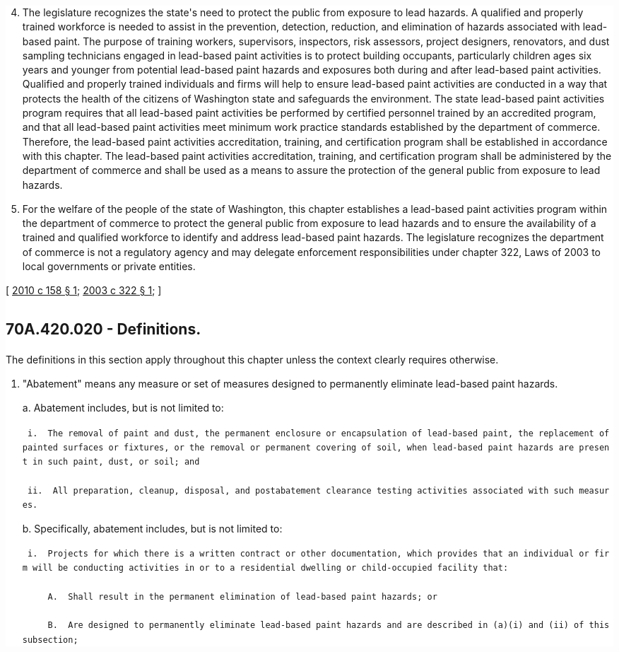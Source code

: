 4. The legislature recognizes the state's need to protect the public from exposure to lead hazards. A qualified and properly trained workforce is needed to assist in the prevention, detection, reduction, and elimination of hazards associated with lead-based paint. The purpose of training workers, supervisors, inspectors, risk assessors, project designers, renovators, and dust sampling technicians engaged in lead-based paint activities is to protect building occupants, particularly children ages six years and younger from potential lead-based paint hazards and exposures both during and after lead-based paint activities. Qualified and properly trained individuals and firms will help to ensure lead-based paint activities are conducted in a way that protects the health of the citizens of Washington state and safeguards the environment. The state lead-based paint activities program requires that all lead-based paint activities be performed by certified personnel trained by an accredited program, and that all lead-based paint activities meet minimum work practice standards established by the department of commerce. Therefore, the lead-based paint activities accreditation, training, and certification program shall be established in accordance with this chapter. The lead-based paint activities accreditation, training, and certification program shall be administered by the department of commerce and shall be used as a means to assure the protection of the general public from exposure to lead hazards.

5. For the welfare of the people of the state of Washington, this chapter establishes a lead-based paint activities program within the department of commerce to protect the general public from exposure to lead hazards and to ensure the availability of a trained and qualified workforce to identify and address lead-based paint hazards. The legislature recognizes the department of commerce is not a regulatory agency and may delegate enforcement responsibilities under chapter 322, Laws of 2003 to local governments or private entities.

\[ [2010 c 158 § 1](http://lawfilesext.leg.wa.gov/biennium/2009-10/Pdf/Bills/Session%20Laws/House/2745-S.SL.pdf?cite=2010%20c%20158%20§%201); [2003 c 322 § 1](http://lawfilesext.leg.wa.gov/biennium/2003-04/Pdf/Bills/Session%20Laws/Senate/5586-S.SL.pdf?cite=2003%20c%20322%20§%201); \]

## 70A.420.020 - Definitions.
The definitions in this section apply throughout this chapter unless the context clearly requires otherwise.

1. "Abatement" means any measure or set of measures designed to permanently eliminate lead-based paint hazards.

    a.  Abatement includes, but is not limited to:

        i.  The removal of paint and dust, the permanent enclosure or encapsulation of lead-based paint, the replacement of painted surfaces or fixtures, or the removal or permanent covering of soil, when lead-based paint hazards are present in such paint, dust, or soil; and

        ii.  All preparation, cleanup, disposal, and postabatement clearance testing activities associated with such measures.

    b.  Specifically, abatement includes, but is not limited to:

        i.  Projects for which there is a written contract or other documentation, which provides that an individual or firm will be conducting activities in or to a residential dwelling or child-occupied facility that:

            A.  Shall result in the permanent elimination of lead-based paint hazards; or

            B.  Are designed to permanently eliminate lead-based paint hazards and are described in (a)(i) and (ii) of this subsection;
